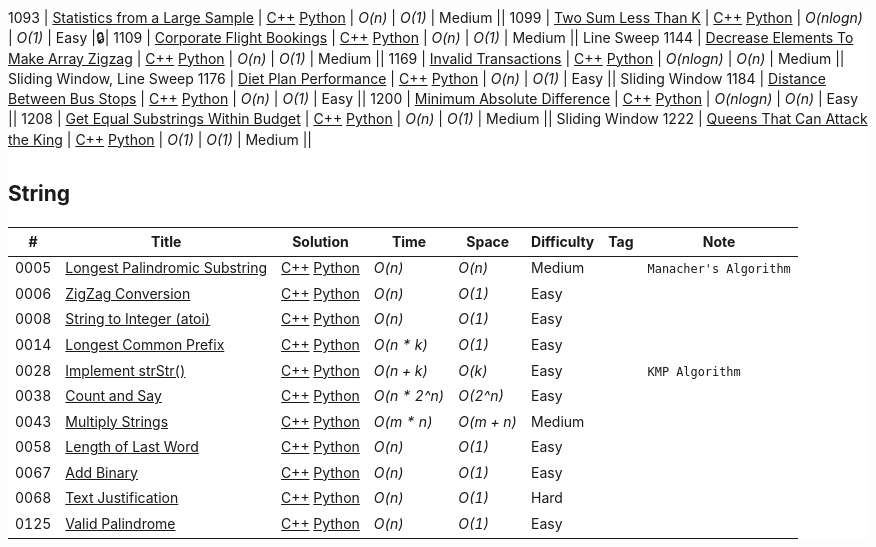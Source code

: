 1093 | [Statistics from a Large Sample](https://leetcode.com/problems/statistics-from-a-large-sample/) | [C++](./C++/statistics-from-a-large-sample.cpp) [Python](./Python/statistics-from-a-large-sample.py) | _O(n)_ | _O(1)_      | Medium         ||
1099 | [Two Sum Less Than K](https://leetcode.com/problems/two-sum-less-than-k/) | [C++](./C++/two-sum-less-than-k.cpp) [Python](./Python/two-sum-less-than-k.py) | _O(nlogn)_ | _O(1)_      | Easy         |🔒|
1109 | [Corporate Flight Bookings](https://leetcode.com/problems/corporate-flight-bookings/) | [C++](./C++/corporate-flight-bookings.cpp) [Python](./Python/corporate-flight-bookings.py) | _O(n)_ | _O(1)_      | Medium         || Line Sweep
1144 | [Decrease Elements To Make Array Zigzag](https://leetcode.com/problems/decrease-elements-to-make-array-zigzag/) | [C++](./C++/decrease-elements-to-make-array-zigzag.cpp) [Python](./Python/decrease-elements-to-make-array-zigzag.py) | _O(n)_ | _O(1)_      | Medium         ||
1169 | [Invalid Transactions](https://leetcode.com/problems/invalid-transactions/) | [C++](./C++/invalid-transactions.cpp) [Python](./Python/invalid-transactions.py) | _O(nlogn)_ | _O(n)_      | Medium         || Sliding Window, Line Sweep
1176 | [Diet Plan Performance](https://leetcode.com/problems/diet-plan-performance/) | [C++](./C++/diet-plan-performance.cpp) [Python](./Python/diet-plan-performance.py) | _O(n)_ | _O(1)_      | Easy         || Sliding Window
1184 | [Distance Between Bus Stops](https://leetcode.com/problems/distance-between-bus-stops/) | [C++](./C++/distance-between-bus-stops.cpp) [Python](./Python/distance-between-bus-stops.py) | _O(n)_ | _O(1)_      | Easy         || 
1200 | [Minimum Absolute Difference](https://leetcode.com/problems/minimum-absolute-difference/) | [C++](./C++/minimum-absolute-difference.cpp) [Python](./Python/minimum-absolute-difference.py) | _O(nlogn)_ | _O(n)_      | Easy         || 
1208 | [Get Equal Substrings Within Budget](https://leetcode.com/problems/get-equal-substrings-within-budget/) | [C++](./C++/get-equal-substrings-within-budget.cpp) [Python](./Python/get-equal-substrings-within-budget.py) | _O(n)_ | _O(1)_      | Medium         || Sliding Window
1222 | [Queens That Can Attack the King](https://leetcode.com/problems/queens-that-can-attack-the-king/) | [C++](./C++/queens-that-can-attack-the-king.cpp) [Python](./Python/queens-that-can-attack-the-king.py) | _O(1)_ | _O(1)_      | Medium         || 

## String
|  #  | Title           |  Solution       |  Time           | Space           | Difficulty    | Tag          | Note| 
|-----|---------------- | --------------- | --------------- | --------------- | ------------- |--------------|-----|
0005| [Longest Palindromic Substring](https://leetcode.com/problems/longest-palindromic-substring/) | [C++](./C++/longest-palindromic-substring.cpp) [Python](./Python/longest-palindromic-substring.py) | _O(n)_ | _O(n)_ |  Medium || `Manacher's Algorithm`
0006| [ZigZag Conversion](https://leetcode.com/problems/zigzag-conversion/) | [C++](./C++/zigzag-conversion.cpp) [Python](./Python/zigzag-conversion.py) | _O(n)_ | _O(1)_        | Easy           ||
0008| [String to Integer (atoi)](https://leetcode.com/problems/string-to-integer-atoi/) | [C++](./C++/string-to-integer-atoi.cpp) [Python](./Python/string-to-integer-atoi.py) | _O(n)_ | _O(1)_ | Easy      ||
0014| [Longest Common Prefix](https://leetcode.com/problems/longest-common-prefix/) | [C++](./C++/longest-common-prefix.cpp) [Python](./Python/longest-common-prefix.py) | _O(n * k)_   | _O(1)_  | Easy           ||
0028| [Implement strStr()](https://leetcode.com/problems/implement-strstr/) | [C++](./C++/implement-strstr.cpp) [Python](./Python/implement-strstr.py) | _O(n + k)_   | _O(k)_  | Easy           || `KMP Algorithm`
0038| [Count and Say](https://leetcode.com/problems/count-and-say/) | [C++](./C++/count-and-say.cpp) [Python](./Python/count-and-say.py)| _O(n * 2^n)_  | _O(2^n)_        | Easy           ||
0043| [Multiply Strings](https://leetcode.com/problems/multiply-strings/) | [C++](./C++/multiply-strings.cpp) [Python](./Python/multiply-strings.py) | _O(m * n)_ | _O(m + n)_  | Medium         ||
0058| [Length of Last Word](https://leetcode.com/problems/length-of-last-word/) | [C++](./C++/length-of-last-word.cpp) [Python](./Python/length-of-last-word.py) | _O(n)_   | _O(1)_  | Easy           ||
0067| [Add Binary](https://leetcode.com/problems/add-binary/)    | [C++](./C++/add-binary.cpp) [Python](./Python/add-binary.py) | _O(n)_          | _O(1)_          | Easy           ||
0068| [Text Justification](https://leetcode.com/problems/text-justification/) | [C++](./C++/text-justification.cpp) [Python](./Python/text-justification.py) | _O(n)_ | _O(1)_      | Hard           ||
0125| [Valid Palindrome](https://leetcode.com/problems/valid-palindrome/) | [C++](./C++/valid-palindrome.cpp) [Python](./Python/valid-palindrome.py) | _O(n)_  | _O(1)_         | Easy           ||